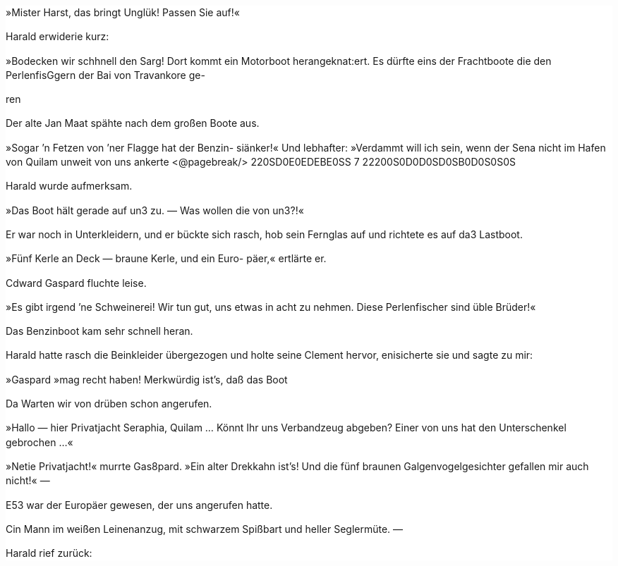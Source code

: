 »Mister Harst, das bringt Unglük! Passen Sie auf!«

Harald erwiderie kurz:

»Bodecken wir schhnell den Sarg! Dort kommt ein
Motorboot herangeknat:ert. Es dürfte eins der Frachtboote
die den PerlenfisGgern der Bai von Travankore ge-

ren

Der alte Jan Maat spähte nach dem großen Boote aus.

»Sogar ’n Fetzen von ’ner Flagge hat der Benzin-
siänker!« Und lebhafter: »Verdammt will ich sein, wenn der
Sena nicht im Hafen von Quilam unweit von uns
ankerte
<@pagebreak/>
220SD0E0EDEBE0SS 7&nbsp;22200S0D0D0SD0SB0D0S0S0S

Harald wurde aufmerksam.

»Das Boot hält gerade auf un3 zu. — Was wollen
die von un3?!«

Er war noch in Unterkleidern, und er bückte sich rasch,
hob sein Fernglas auf und richtete es auf da3 Lastboot.

»Fünf Kerle an Deck — braune Kerle, und ein Euro-
päer,« ertlärte er.

Cdward Gaspard fluchte leise.

»Es gibt irgend ’ne Schweinerei! Wir tun gut, uns
etwas in acht zu nehmen. Diese Perlenfischer sind üble
Brüder!«

Das Benzinboot kam sehr schnell heran.

Harald hatte rasch die Beinkleider übergezogen und
holte seine Clement hervor, enisicherte sie und sagte zu mir:

»Gaspard »mag recht haben! Merkwürdig ist’s, daß
das Boot

Da Warten wir von drüben schon angerufen.

»Hallo — hier Privatjacht Seraphia, Quilam … Könnt
Ihr uns Verbandzeug abgeben? Einer von uns hat den
Unterschenkel gebrochen …«

»Netie Privatjacht!« murrte Gas8pard. »Ein alter
Drekkahn ist’s! Und die fünf braunen Galgenvogelgesichter
gefallen mir auch nicht!« —

E53 war der Europäer gewesen, der uns angerufen hatte.

Cin Mann im weißen Leinenanzug, mit schwarzem
Spißbart und heller Seglermüte. —

Harald rief zurück:
